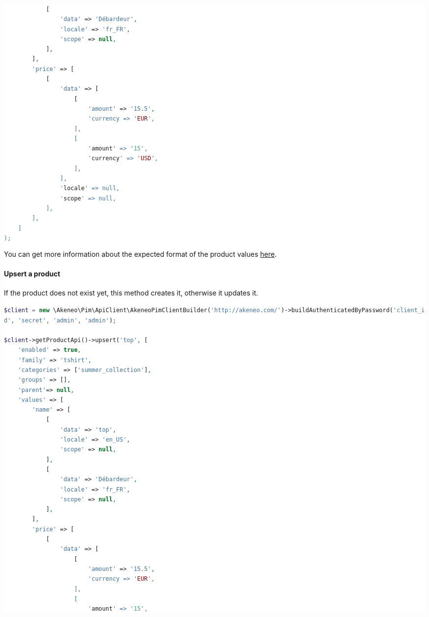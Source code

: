 ```php
            [
                'data' => 'Débardeur',
                'locale' => 'fr_FR',
                'scope' => null,
            ],
        ],
        'price' => [
            [
                'data' => [
                    [
                        'amount' => '15.5',
                        'currency => 'EUR',
                    ],
                    [
                        'amount' => '15',
                        'currency' => 'USD',
                    ],
                ],
                'locale' => null,
                'scope' => null,
            ],
        ],
    ]
);
```

You can get more information about the expected format of the product values [here](/documentation/resources.html#product-values).

#### Upsert a product 

If the product does not exist yet, this method creates it, otherwise it updates it.

```php
$client = new \Akeneo\Pim\ApiClient\AkeneoPimClientBuilder('http://akeneo.com/')->buildAuthenticatedByPassword('client_id', 'secret', 'admin', 'admin');

$client->getProductApi()->upsert('top', [
    'enabled' => true,
    'family' => 'tshirt',
    'categories' => ['summer_collection'],
    'groups' => [],
    'parent'=> null,
    'values' => [
        'name' => [
            [
                'data' => 'top',
                'locale' => 'en_US',
                'scope' => null,
            ],
            [
                'data' => 'Débardeur',
                'locale' => 'fr_FR',
                'scope' => null,
            ],
        ],
        'price' => [
            [
                'data' => [
                    [
                        'amount' => '15.5',
                        'currency => 'EUR',
                    ],
                    [
                        'amount' => '15',
```